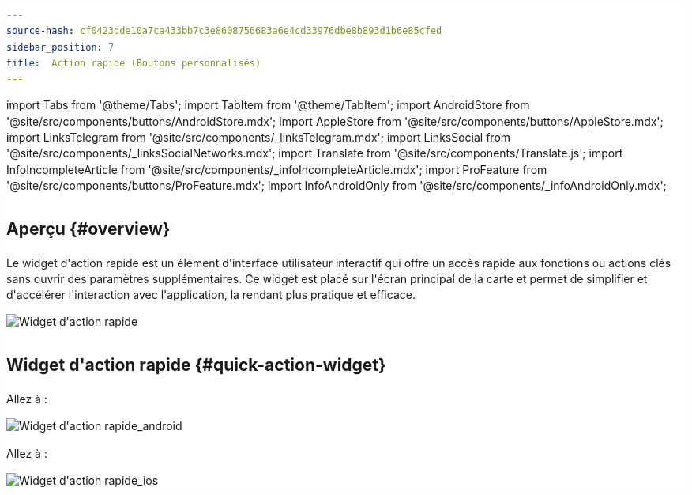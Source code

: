 ```yaml
---
source-hash: cf0423dde10a7ca433bb7c3e8608756683a6e4cd33976dbe8b893d1b6e85cfed
sidebar_position: 7
title:  Action rapide (Boutons personnalisés)
---
```

import Tabs from '@theme/Tabs';
import TabItem from '@theme/TabItem';
import AndroidStore from '@site/src/components/buttons/AndroidStore.mdx';
import AppleStore from '@site/src/components/buttons/AppleStore.mdx';
import LinksTelegram from '@site/src/components/_linksTelegram.mdx';
import LinksSocial from '@site/src/components/_linksSocialNetworks.mdx';
import Translate from '@site/src/components/Translate.js';
import InfoIncompleteArticle from '@site/src/components/_infoIncompleteArticle.mdx';
import ProFeature from '@site/src/components/buttons/ProFeature.mdx';
import InfoAndroidOnly from '@site/src/components/_infoAndroidOnly.mdx';




## Aperçu {#overview}

Le widget d'action rapide est un élément d'interface utilisateur interactif qui offre un accès rapide aux fonctions ou actions clés sans ouvrir des paramètres supplémentaires. Ce widget est placé sur l'écran principal de la carte et permet de simplifier et d'accélérer l'interaction avec l'application, la rendant plus pratique et efficace.  

![Widget d'action rapide](@site/static/img/widgets/quick_action_widget.png)


## Widget d'action rapide {#quick-action-widget}

<Tabs groupId="operating-systems" queryString="current-os">

<TabItem value="android" label="Android">  

Allez à : *<Translate android="true" ids="shared_string_menu,layer_map_appearance,custom_buttons,configure_screen_quick_action"/>*

![Widget d'action rapide_android](@site/static/img/widgets/quick_action_widget_android.png)

</TabItem>

<TabItem value="ios" label="iOS">

Allez à : *<Translate ios="true" ids="shared_string_menu,layer_map_appearance,custom_buttons,configure_screen_quick_action"/>*

![Widget d'action rapide_ios](@site/static/img/widgets/quick_action_widget_ios.png)

</TabItem>

</Tabs>
